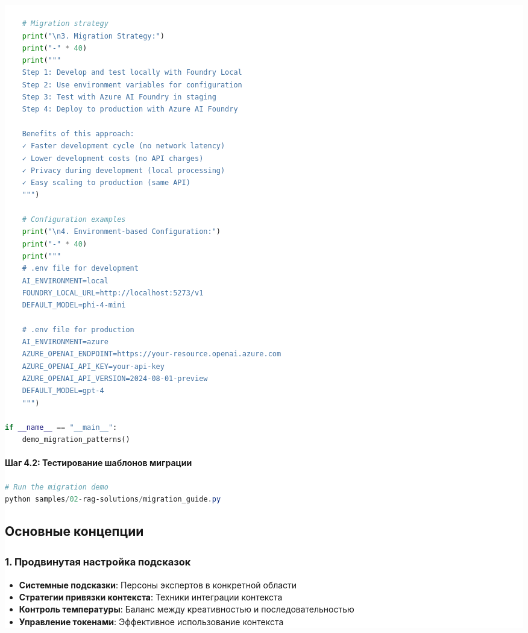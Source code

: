 ```python
    
    # Migration strategy
    print("\n3. Migration Strategy:")
    print("-" * 40)
    print("""
    Step 1: Develop and test locally with Foundry Local
    Step 2: Use environment variables for configuration
    Step 3: Test with Azure AI Foundry in staging
    Step 4: Deploy to production with Azure AI Foundry
    
    Benefits of this approach:
    ✓ Faster development cycle (no network latency)
    ✓ Lower development costs (no API charges)
    ✓ Privacy during development (local processing)
    ✓ Easy scaling to production (same API)
    """)
    
    # Configuration examples
    print("\n4. Environment-based Configuration:")
    print("-" * 40)
    print("""
    # .env file for development
    AI_ENVIRONMENT=local
    FOUNDRY_LOCAL_URL=http://localhost:5273/v1
    DEFAULT_MODEL=phi-4-mini
    
    # .env file for production
    AI_ENVIRONMENT=azure
    AZURE_OPENAI_ENDPOINT=https://your-resource.openai.azure.com
    AZURE_OPENAI_API_KEY=your-api-key
    AZURE_OPENAI_API_VERSION=2024-08-01-preview
    DEFAULT_MODEL=gpt-4
    """)

if __name__ == "__main__":
    demo_migration_patterns()
```

#### Шаг 4.2: Тестирование шаблонов миграции

```powershell
# Run the migration demo
python samples/02-rag-solutions/migration_guide.py
```


## Основные концепции

### 1. Продвинутая настройка подсказок

- **Системные подсказки**: Персоны экспертов в конкретной области
- **Стратегии привязки контекста**: Техники интеграции контекста
- **Контроль температуры**: Баланс между креативностью и последовательностью
- **Управление токенами**: Эффективное использование контекста
